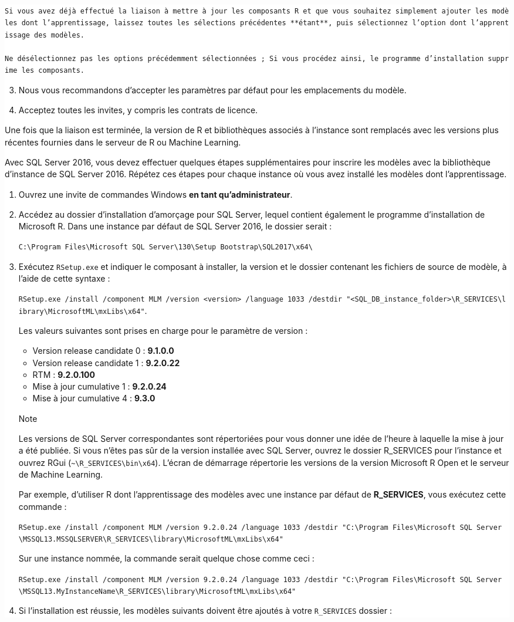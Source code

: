    Si vous avez déjà effectué la liaison à mettre à jour les composants R et que vous souhaitez simplement ajouter les modèles dont l’apprentissage, laissez toutes les sélections précédentes **étant**, puis sélectionnez l’option dont l’apprentissage des modèles. 
    
    Ne désélectionnez pas les options précédemment sélectionnées ; Si vous procédez ainsi, le programme d’installation supprime les composants.

3. Nous vous recommandons d’accepter les paramètres par défaut pour les emplacements du modèle.

4. Acceptez toutes les invites, y compris les contrats de licence.

Une fois que la liaison est terminée, la version de R et bibliothèques associés à l’instance sont remplacés avec les versions plus récentes fournies dans le serveur de R ou Machine Learning. 

Avec SQL Server 2016, vous devez effectuer quelques étapes supplémentaires pour inscrire les modèles avec la bibliothèque d’instance de SQL Server 2016. Répétez ces étapes pour chaque instance où vous avez installé les modèles dont l’apprentissage.

1. Ouvrez une invite de commandes Windows **en tant qu’administrateur**.

2. Accédez au dossier d’installation d’amorçage pour SQL Server, lequel contient également le programme d’installation de Microsoft R. Dans une instance par défaut de SQL Server 2016, le dossier serait :
    
    `C:\Program Files\Microsoft SQL Server\130\Setup Bootstrap\SQL2017\x64\`

3. Exécutez `RSetup.exe` et indiquer le composant à installer, la version et le dossier contenant les fichiers de source de modèle, à l’aide de cette syntaxe :

    `RSetup.exe /install /component MLM /version <version> /language 1033 /destdir "<SQL_DB_instance_folder>\R_SERVICES\library\MicrosoftML\mxLibs\x64"`. 

    Les valeurs suivantes sont prises en charge pour le paramètre de version :

    + Version release candidate 0 : **9.1.0.0**
    + Version release candidate 1 : **9.2.0.22**
    + RTM : **9.2.0.100**
    + Mise à jour cumulative 1 : **9.2.0.24**
    + Mise à jour cumulative 4 : **9.3.0**

    > [!NOTE]
    > Les versions de SQL Server correspondantes sont répertoriées pour vous donner une idée de l’heure à laquelle la mise à jour a été publiée. Si vous n’êtes pas sûr de la version installée avec SQL Server, ouvrez le dossier R_SERVICES pour l’instance et ouvrez RGui (`~\R_SERVICES\bin\x64`). L’écran de démarrage répertorie les versions de la version Microsoft R Open et le serveur de Machine Learning. 

    Par exemple, d’utiliser R dont l’apprentissage des modèles avec une instance par défaut de **R_SERVICES**, vous exécutez cette commande :

    `RSetup.exe /install /component MLM /version 9.2.0.24 /language 1033 /destdir "C:\Program Files\Microsoft SQL Server\MSSQL13.MSSQLSERVER\R_SERVICES\library\MicrosoftML\mxLibs\x64"`

    Sur une instance nommée, la commande serait quelque chose comme ceci :

    `RSetup.exe /install /component MLM /version 9.2.0.24 /language 1033 /destdir "C:\Program Files\Microsoft SQL Server\MSSQL13.MyInstanceName\R_SERVICES\library\MicrosoftML\mxLibs\x64"`

4. Si l’installation est réussie, les modèles suivants doivent être ajoutés à votre `R_SERVICES` dossier :
